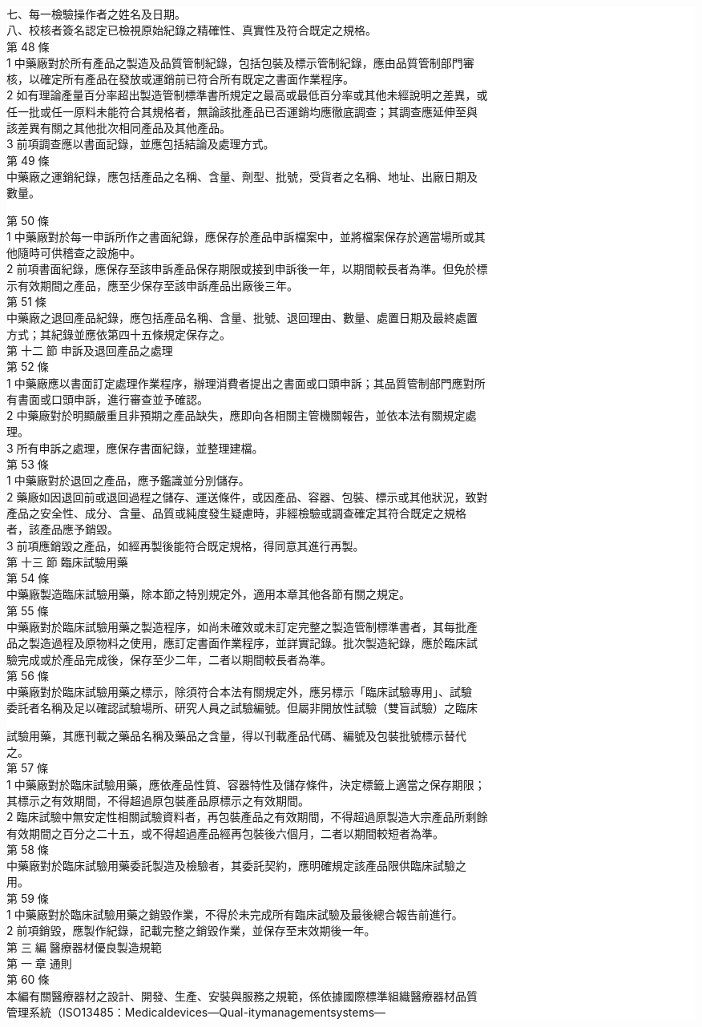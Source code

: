 七、每一檢驗操作者之姓名及日期。  
八、校核者簽名認定已檢視原始紀錄之精確性、真實性及符合既定之規格。  
第 48 條  
1 中藥廠對於所有產品之製造及品質管制紀錄，包括包裝及標示管制紀錄，應由品質管制部門審  
核，以確定所有產品在發放或運銷前已符合所有既定之書面作業程序。  
2 如有理論產量百分率超出製造管制標準書所規定之最高或最低百分率或其他未經說明之差異，或  
任一批或任一原料未能符合其規格者，無論該批產品已否運銷均應徹底調查；其調查應延伸至與  
該差異有關之其他批次相同產品及其他產品。  
3 前項調查應以書面記錄，並應包括結論及處理方式。  
第 49 條  
中藥廠之運銷紀錄，應包括產品之名稱、含量、劑型、批號，受貨者之名稱、地址、出廠日期及  
數量。  


第 50 條  
1 中藥廠對於每一申訴所作之書面紀錄，應保存於產品申訴檔案中，並將檔案保存於適當場所或其  
他隨時可供稽查之設施中。  
2 前項書面紀錄，應保存至該申訴產品保存期限或接到申訴後一年，以期間較長者為準。但免於標  
示有效期間之產品，應至少保存至該申訴產品出廠後三年。  
第 51 條  
中藥廠之退回產品紀錄，應包括產品名稱、含量、批號、退回理由、數量、處置日期及最終處置  
方式；其紀錄並應依第四十五條規定保存之。  
第 十二 節 申訴及退回產品之處理  
第 52 條  
1 中藥廠應以書面訂定處理作業程序，辦理消費者提出之書面或口頭申訴；其品質管制部門應對所  
有書面或口頭申訴，進行審查並予確認。  
2 中藥廠對於明顯嚴重且非預期之產品缺失，應即向各相關主管機關報告，並依本法有關規定處  
理。  
3 所有申訴之處理，應保存書面紀錄，並整理建檔。  
第 53 條  
1 中藥廠對於退回之產品，應予鑑識並分別儲存。  
2 藥廠如因退回前或退回過程之儲存、運送條件，或因產品、容器、包裝、標示或其他狀況，致對  
產品之安全性、成分、含量、品質或純度發生疑慮時，非經檢驗或調查確定其符合既定之規格  
者，該產品應予銷毀。  
3 前項應銷毀之產品，如經再製後能符合既定規格，得同意其進行再製。  
第 十三 節 臨床試驗用藥  
第 54 條  
中藥廠製造臨床試驗用藥，除本節之特別規定外，適用本章其他各節有關之規定。  
第 55 條  
中藥廠對於臨床試驗用藥之製造程序，如尚未確效或未訂定完整之製造管制標準書者，其每批產  
品之製造過程及原物料之使用，應訂定書面作業程序，並詳實記錄。批次製造紀錄，應於臨床試  
驗完成或於產品完成後，保存至少二年，二者以期間較長者為準。  
第 56 條  
中藥廠對於臨床試驗用藥之標示，除須符合本法有關規定外，應另標示「臨床試驗專用」、試驗  
委託者名稱及足以確認試驗場所、研究人員之試驗編號。但屬非開放性試驗（雙盲試驗）之臨床  


試驗用藥，其應刊載之藥品名稱及藥品之含量，得以刊載產品代碼、編號及包裝批號標示替代  
之。  
第 57 條  
1 中藥廠對於臨床試驗用藥，應依產品性質、容器特性及儲存條件，決定標籤上適當之保存期限；  
其標示之有效期間，不得超過原包裝產品原標示之有效期間。  
2 臨床試驗中無安定性相關試驗資料者，再包裝產品之有效期間，不得超過原製造大宗產品所剩餘  
有效期間之百分之二十五，或不得超過產品經再包裝後六個月，二者以期間較短者為準。  
第 58 條  
中藥廠對於臨床試驗用藥委託製造及檢驗者，其委託契約，應明確規定該產品限供臨床試驗之  
用。  
第 59 條  
1 中藥廠對於臨床試驗用藥之銷毀作業，不得於未完成所有臨床試驗及最後總合報告前進行。  
2 前項銷毀，應製作紀錄，記載完整之銷毀作業，並保存至末效期後一年。  
第 三 編 醫療器材優良製造規範  
第 一 章 通則  
第 60 條  
本編有關醫療器材之設計、開發、生產、安裝與服務之規範，係依據國際標準組織醫療器材品質  
管理系統（ISO13485：Medicaldevices—Qual-itymanagementsystems—  